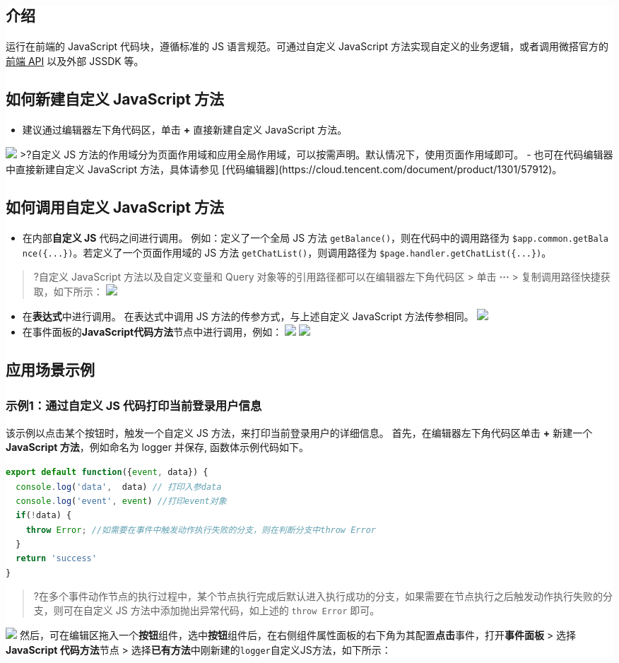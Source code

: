 ## 介绍
运行在前端的 JavaScript 代码块，遵循标准的 JS 语言规范。可通过自定义 JavaScript 方法实现自定义的业务逻辑，或者调用微搭官方的 [前端 API](https://cloud.tencent.com/document/product/1301/56700) 以及外部 JSSDK 等。


## 如何新建自定义 JavaScript 方法
- 建议通过编辑器左下角代码区，单击 **+** 直接新建自定义 JavaScript 方法。
<img style="width:80%; max-width: inherit;" src="https://qcloudimg.tencent-cloud.cn/raw/f0d36e96342d6325c9388646ac48056c.png" />
>?自定义 JS 方法的作用域分为页面作用域和应用全局作用域，可以按需声明。默认情况下，使用页面作用域即可。
- 也可在代码编辑器中直接新建自定义 JavaScript 方法，具体请参见 [代码编辑器](https://cloud.tencent.com/document/product/1301/57912)。


## 如何调用自定义 JavaScript 方法
- 在内部**自定义 JS** 代码之间进行调用。
例如：定义了一个全局 JS 方法 `getBalance()`，则在代码中的调用路径为 `$app.common.getBalance({...})`。若定义了一个页面作用域的 JS 方法 `getChatList()`，则调用路径为 `$page.handler.getChatList({...})`。
>?自定义 JavaScript 方法以及自定义变量和 Query 对象等的引用路径都可以在编辑器左下角代码区 > 单击 **···** > 复制调用路径快捷获取，如下所示：
![](https://qcloudimg.tencent-cloud.cn/raw/445e6096c21dcb2a6af7cbbba6b8a10f.png)
- 在**表达式**中进行调用。
在表达式中调用 JS 方法的传参方式，与上述自定义 JavaScript 方法传参相同。
![](https://qcloudimg.tencent-cloud.cn/raw/a9565fa76df5bac73b9e2ddf89641702.png)
- 在事件面板的**JavaScript代码方法**节点中进行调用，例如：
![](https://qcloudimg.tencent-cloud.cn/raw/52d0f4a328c0065e3278a706b6a93d61.png)
![](https://qcloudimg.tencent-cloud.cn/raw/6a6f9f50f9492328d68626941f51f0f4.png)


## 应用场景示例

### 示例1：通过自定义 JS 代码打印当前登录用户信息
该示例以点击某个按钮时，触发一个自定义 JS 方法，来打印当前登录用户的详细信息。
首先，在编辑器左下角代码区单击 **+** 新建一个 **JavaScript 方法**，例如命名为 logger 并保存, 函数体示例代码如下。
```javascript
export default function({event, data}) {
  console.log('data',  data) // 打印入参data
  console.log('event', event) //打印event对象
  if(!data) {
    throw Error; //如需要在事件中触发动作执行失败的分支，则在判断分支中throw Error
  }
  return 'success'
}
```
>?在多个事件动作节点的执行过程中，某个节点执行完成后默认进入执行成功的分支，如果需要在节点执行之后触发动作执行失败的分支，则可在自定义 JS 方法中添加抛出异常代码，如上述的 `throw Error` 即可。

![](https://qcloudimg.tencent-cloud.cn/raw/93311114bc894103f6966538bd8a2c61.png)
然后，可在编辑区拖入一个**按钮**组件，选中**按钮**组件后，在右侧组件属性面板的右下角为其配置**点击**事件，打开**事件面板** > 选择 **JavaScript 代码方法**节点 > 选择**已有方法**中刚新建的`logger`自定义JS方法，如下所示：
